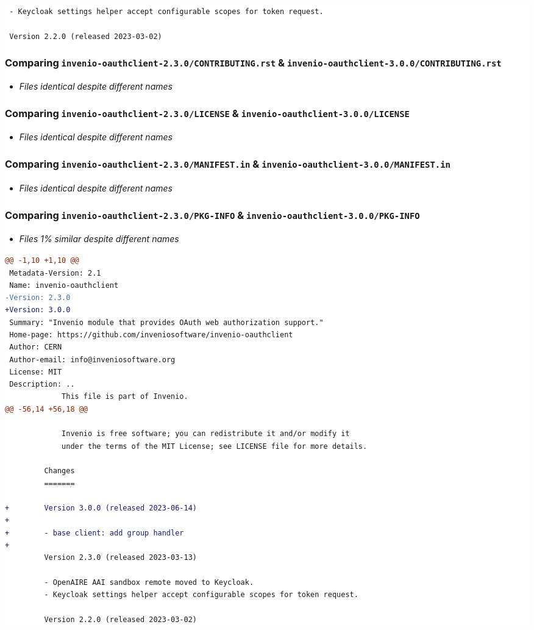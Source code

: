 ```diff
 - Keycloak settings helper accept configurable scopes for token request.
 
 Version 2.2.0 (released 2023-03-02)
```

### Comparing `invenio-oauthclient-2.3.0/CONTRIBUTING.rst` & `invenio-oauthclient-3.0.0/CONTRIBUTING.rst`

 * *Files identical despite different names*

### Comparing `invenio-oauthclient-2.3.0/LICENSE` & `invenio-oauthclient-3.0.0/LICENSE`

 * *Files identical despite different names*

### Comparing `invenio-oauthclient-2.3.0/MANIFEST.in` & `invenio-oauthclient-3.0.0/MANIFEST.in`

 * *Files identical despite different names*

### Comparing `invenio-oauthclient-2.3.0/PKG-INFO` & `invenio-oauthclient-3.0.0/PKG-INFO`

 * *Files 1% similar despite different names*

```diff
@@ -1,10 +1,10 @@
 Metadata-Version: 2.1
 Name: invenio-oauthclient
-Version: 2.3.0
+Version: 3.0.0
 Summary: "Invenio module that provides OAuth web authorization support."
 Home-page: https://github.com/inveniosoftware/invenio-oauthclient
 Author: CERN
 Author-email: info@inveniosoftware.org
 License: MIT
 Description: ..
             This file is part of Invenio.
@@ -56,14 +56,18 @@
         
             Invenio is free software; you can redistribute it and/or modify it
             under the terms of the MIT License; see LICENSE file for more details.
         
         Changes
         =======
         
+        Version 3.0.0 (released 2023-06-14)
+        
+        - base client: add group handler
+        
         Version 2.3.0 (released 2023-03-13)
         
         - OpenAIRE AAI sandbox remote moved to Keycloak.
         - Keycloak settings helper accept configurable scopes for token request.
         
         Version 2.2.0 (released 2023-03-02)
```
